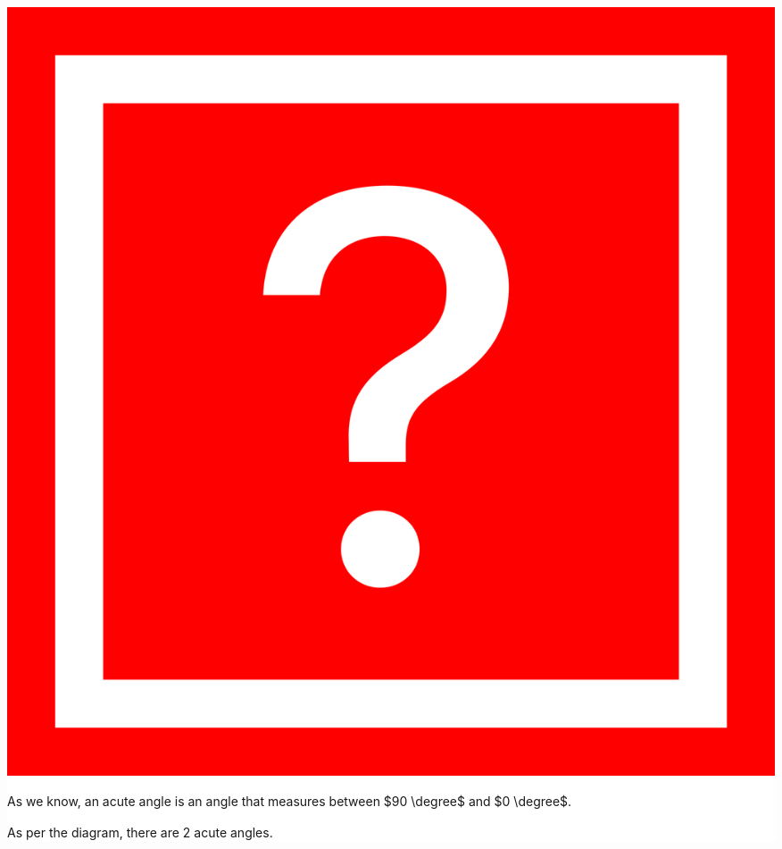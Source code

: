 ![missing image](/papers/missing_image.svg) 

</div>
<div class='workings'>
<div class='working'>

As we know, an acute angle is an angle that measures between $90 \degree$ and $0 \degree$.

As per the diagram, there are $2$ acute angles.
